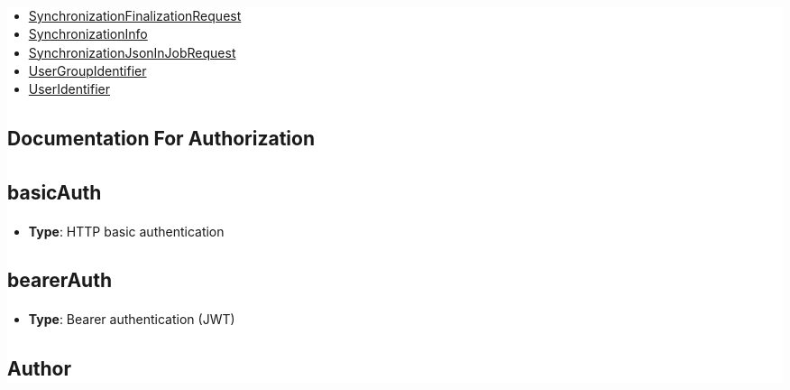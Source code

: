  - [SynchronizationFinalizationRequest](docs/SynchronizationFinalizationRequest.md)
 - [SynchronizationInfo](docs/SynchronizationInfo.md)
 - [SynchronizationJsonInJobRequest](docs/SynchronizationJsonInJobRequest.md)
 - [UserGroupIdentifier](docs/UserGroupIdentifier.md)
 - [UserIdentifier](docs/UserIdentifier.md)


## Documentation For Authorization


## basicAuth

- **Type**: HTTP basic authentication


## bearerAuth

- **Type**: Bearer authentication (JWT)


## Author




